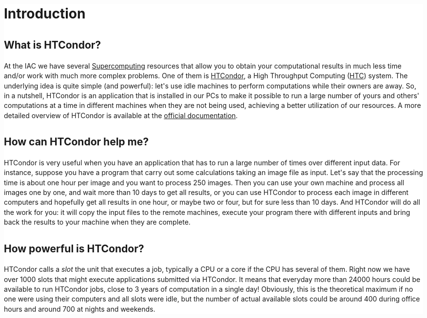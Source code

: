 </div>

</div>


<a id="orged28c07"></a>

# Introduction


<a id="org03da304"></a>

## What is HTCondor?

At the IAC we have several [Supercomputing](http://research.iac.es/sieinvens/SINFIN/Main/supercomputing.php) resources that allow you to obtain
your computational results in much less time and/or work with much more complex
problems. One of them is [HTCondor](http://research.cs.wisc.edu/htcondor/), a High Throughput Computing ([HTC](http://en.wikipedia.org/wiki/High-throughput_computing)) system. The
underlying idea is quite simple (and powerful): let's use idle machines to
perform computations while their owners are away. So, in a nutshell, HTCondor is
an application that is installed in our PCs to make it possible to run a large
number of yours and others' computations at a time in different machines when
they are not being used, achieving a better utilization of our resources. A more
detailed overview of HTCondor is available at the [official documentation](https://htcondor.readthedocs.io/en/v10_0/overview/index.html).


<a id="org21819c5"></a>

## How can HTCondor help me?

HTCondor is very useful when you have an application that has to run a large
number of times over different input data. For instance, suppose you have a
program that carry out some calculations taking an image file as input. Let's
say that the processing time is about one hour per image and you want to process
250 images. Then you can use your own machine and process all images one by one,
and wait more than 10 days to get all results, or you can use HTCondor to
process each image in different computers and hopefully get all results in one
hour, or maybe two or four, but for sure less than 10 days. And HTCondor will do
all the work for you: it will copy the input files to the remote machines,
execute your program there with different inputs and bring back the results to
your machine when they are complete.


<a id="orgd21db17"></a>

## How **powerful** is HTCondor?

HTCondor calls a *slot* the unit that executes a job, typically a CPU or a core
if the CPU has several of them. Right now we have over 1000 slots that might
execute applications submitted via HTCondor. It means that everyday more than
24000 hours could be available to run HTCondor jobs, close to 3 years of
computation in a single day! Obviously, this is the theoretical maximum if no
one were using their computers and all slots were idle, but the number of actual
available slots could be around 400 during office hours and around 700 at nights
and weekends.
